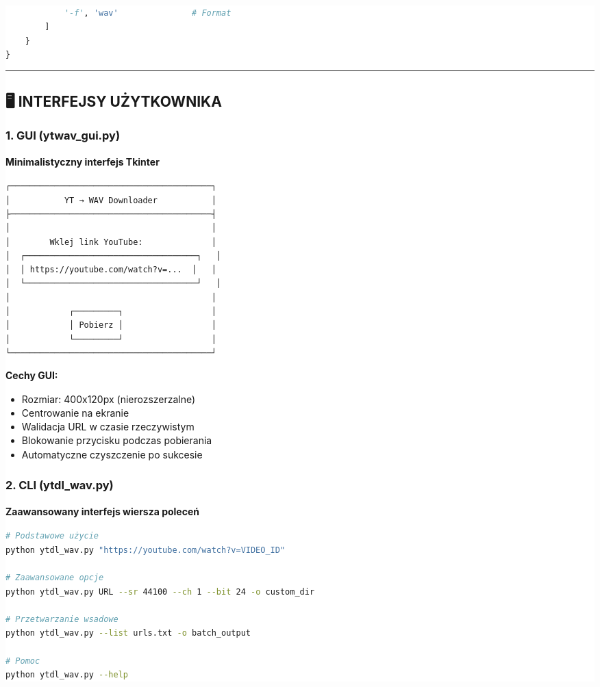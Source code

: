 ```python
            '-f', 'wav'               # Format
        ]
    }
}
```

---

## 🖥️ INTERFEJSY UŻYTKOWNIKA

### **1. GUI (ytwav_gui.py)**
**Minimalistyczny interfejs Tkinter**

```
┌─────────────────────────────────────────┐
│           YT → WAV Downloader           │
├─────────────────────────────────────────┤
│                                         │
│        Wklej link YouTube:              │
│  ┌───────────────────────────────────┐   │
│  │ https://youtube.com/watch?v=...  │   │
│  └───────────────────────────────────┘   │
│                                         │
│            ┌─────────┐                  │
│            │ Pobierz │                  │
│            └─────────┘                  │
└─────────────────────────────────────────┘
```

**Cechy GUI:**
- Rozmiar: 400x120px (nierozszerzalne)
- Centrowanie na ekranie
- Walidacja URL w czasie rzeczywistym
- Blokowanie przycisku podczas pobierania
- Automatyczne czyszczenie po sukcesie

### **2. CLI (ytdl_wav.py)**
**Zaawansowany interfejs wiersza poleceń**

```bash
# Podstawowe użycie
python ytdl_wav.py "https://youtube.com/watch?v=VIDEO_ID"

# Zaawansowane opcje
python ytdl_wav.py URL --sr 44100 --ch 1 --bit 24 -o custom_dir

# Przetwarzanie wsadowe
python ytdl_wav.py --list urls.txt -o batch_output

# Pomoc
python ytdl_wav.py --help
```
